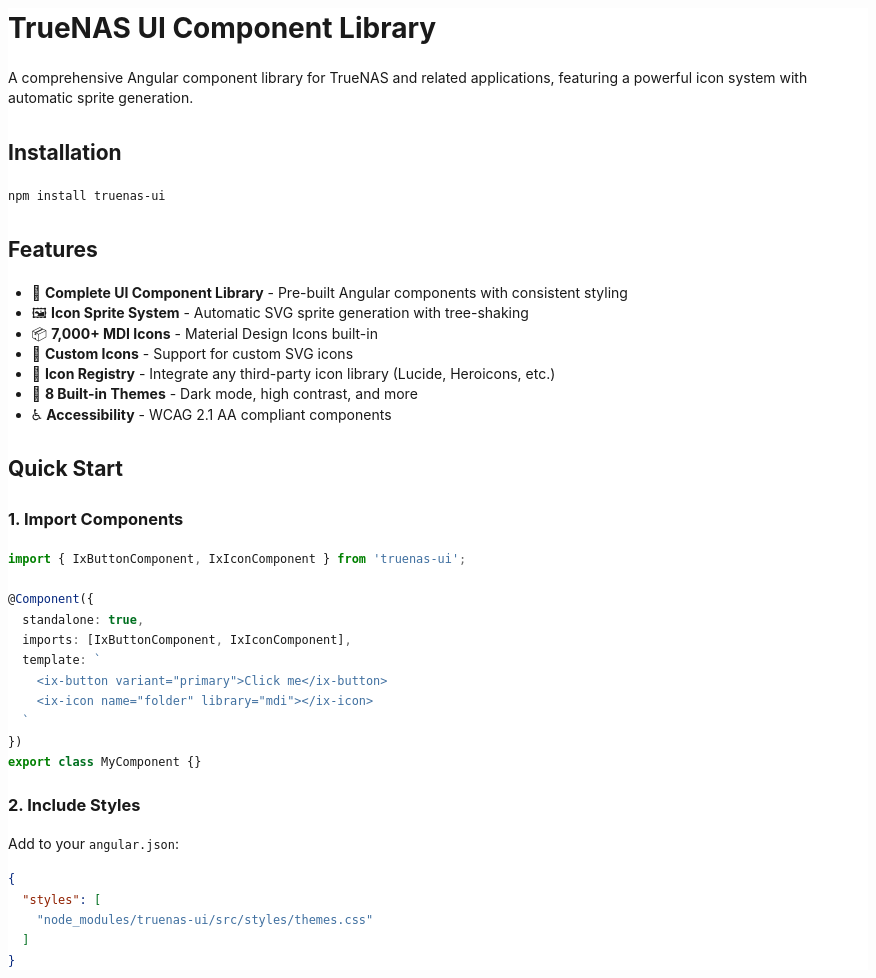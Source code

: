 # TrueNAS UI Component Library

A comprehensive Angular component library for TrueNAS and related applications, featuring a powerful icon system with automatic sprite generation.

## Installation

```bash
npm install truenas-ui
```

## Features

- 🎨 **Complete UI Component Library** - Pre-built Angular components with consistent styling
- 🖼️ **Icon Sprite System** - Automatic SVG sprite generation with tree-shaking
- 📦 **7,000+ MDI Icons** - Material Design Icons built-in
- 🎯 **Custom Icons** - Support for custom SVG icons
- 🔌 **Icon Registry** - Integrate any third-party icon library (Lucide, Heroicons, etc.)
- 🌈 **8 Built-in Themes** - Dark mode, high contrast, and more
- ♿ **Accessibility** - WCAG 2.1 AA compliant components

## Quick Start

### 1. Import Components

```typescript
import { IxButtonComponent, IxIconComponent } from 'truenas-ui';

@Component({
  standalone: true,
  imports: [IxButtonComponent, IxIconComponent],
  template: `
    <ix-button variant="primary">Click me</ix-button>
    <ix-icon name="folder" library="mdi"></ix-icon>
  `
})
export class MyComponent {}
```

### 2. Include Styles

Add to your `angular.json`:

```json
{
  "styles": [
    "node_modules/truenas-ui/src/styles/themes.css"
  ]
}
```
